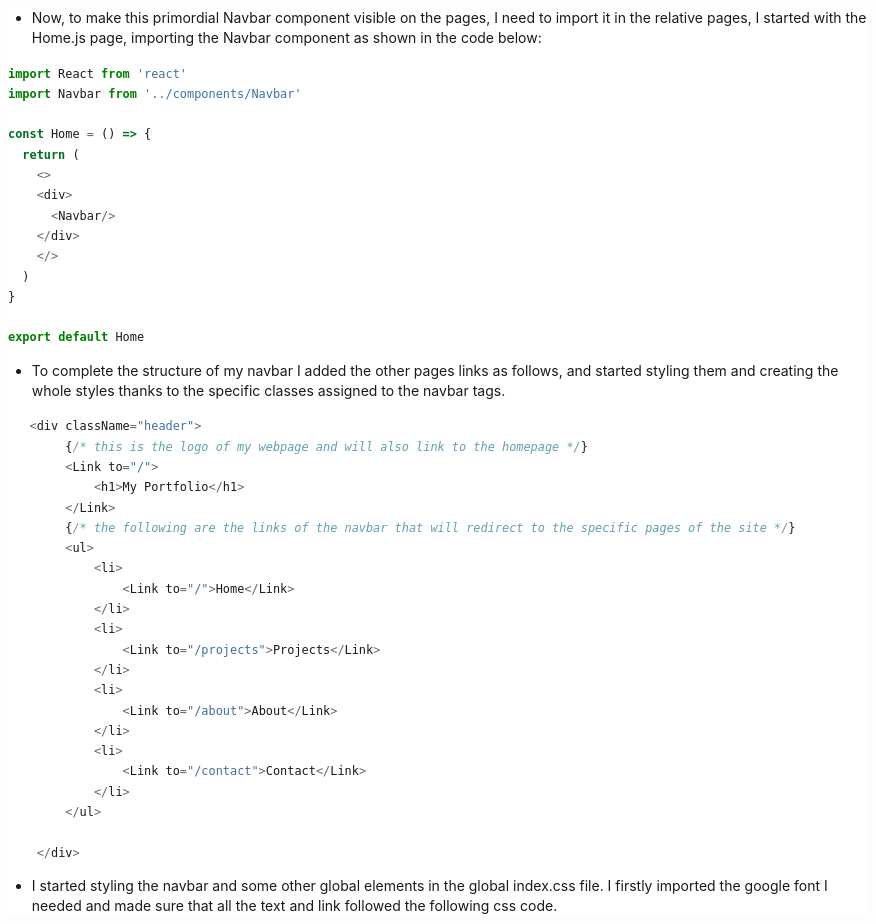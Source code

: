
* Now, to make this primordial Navbar component visible on the pages, I need to import it in the relative pages, I started with the Home.js page, importing the Navbar component as shown in the code below:

```JavaScript
import React from 'react'
import Navbar from '../components/Navbar'

const Home = () => {
  return (
    <>
    <div>
      <Navbar/>
    </div>
    </>
  )
}

export default Home
```

* To complete the structure of my navbar I added the other pages links as follows, and started styling them and creating the whole styles thanks to the specific classes assigned to the navbar tags.

```JavaScript
   <div className="header">
        {/* this is the logo of my webpage and will also link to the homepage */}
        <Link to="/">
            <h1>My Portfolio</h1>
        </Link>
        {/* the following are the links of the navbar that will redirect to the specific pages of the site */}
        <ul>
            <li>
                <Link to="/">Home</Link>
            </li>
            <li>
                <Link to="/projects">Projects</Link>
            </li>
            <li>
                <Link to="/about">About</Link>
            </li>
            <li>
                <Link to="/contact">Contact</Link>
            </li>
        </ul>

    </div>
```

* I started styling the navbar and some other global elements in the global index.css file. I firstly imported the google font I needed and made sure that all the text and link followed the following css code.
